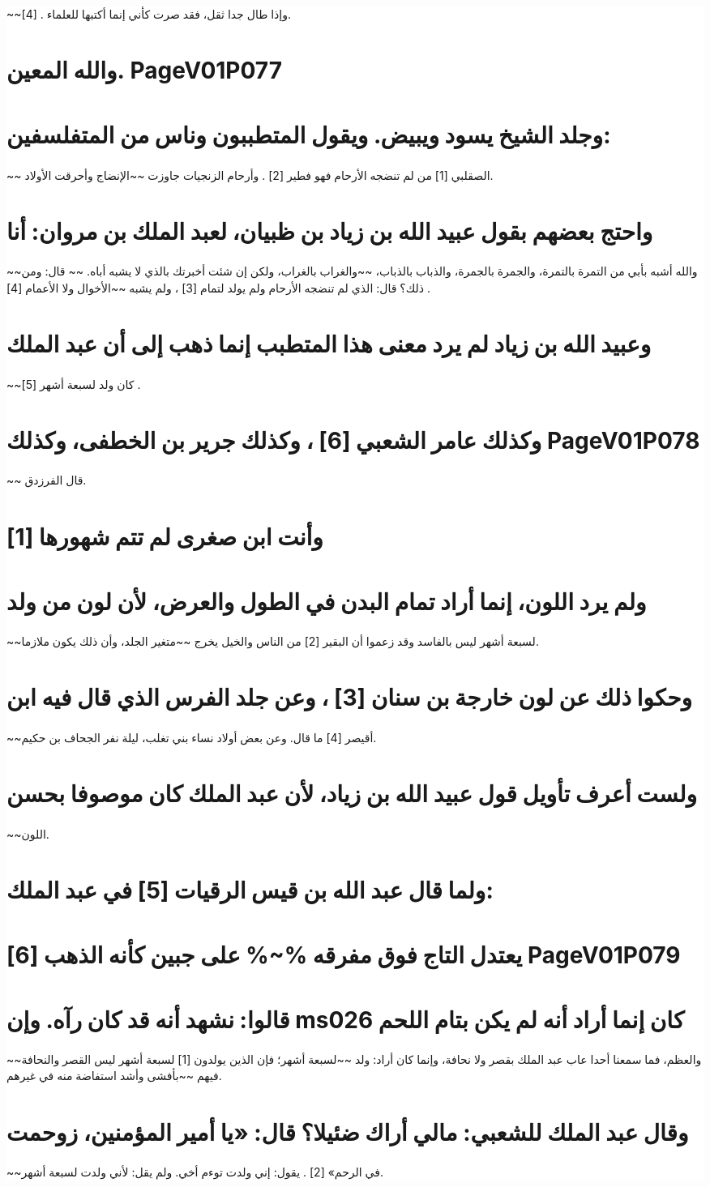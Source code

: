 ~~[4] . وإذا طال جدا ثقل، فقد صرت كأني إنما أكتبها للعلماء.
# والله المعين. PageV01P077
# وجلد الشيخ يسود ويبيض. ويقول المتطببون وناس من المتفلسفين:
~~ الصقلبي [1] من لم تنضجه الأرحام فهو فطير [2] . وأرحام الزنجيات جاوزت
~~الإنضاج وأحرقت الأولاد.
# واحتج بعضهم بقول عبيد الله بن زياد بن ظبيان، لعبد الملك بن مروان: أنا
~~والله أشبه بأبي من التمرة بالتمرة، والجمرة بالجمرة، والذباب بالذباب،
~~والغراب بالغراب، ولكن إن شئت أخبرتك بالذي لا يشبه أباه.
~~ قال: ومن ذلك؟ قال: الذي لم تنضجه الأرحام ولم يولد لتمام [3] ، ولم يشبه
~~الأخوال ولا الأعمام [4] .
# وعبيد الله بن زياد لم يرد معنى هذا المتطبب إنما ذهب إلى أن عبد الملك
~~كان ولد لسبعة أشهر [5] .
# وكذلك عامر الشعبي [6] ، وكذلك جرير بن الخطفى، وكذلك PageV01P078
~~ قال الفرزدق.
# وأنت ابن صغرى لم تتم شهورها [1]
# ولم يرد اللون، إنما أراد تمام البدن في الطول والعرض، لأن لون من ولد
~~لسبعة أشهر ليس بالفاسد وقد زعموا أن البقير [2] من الناس والخيل يخرج
~~متغير الجلد، وأن ذلك يكون ملازما.
# وحكوا ذلك عن لون خارجة بن سنان [3] ، وعن جلد الفرس الذي قال فيه ابن
~~أقيصر [4] ما قال. وعن بعض أولاد نساء بني تغلب، ليلة نفر الجحاف بن حكيم.
# ولست أعرف تأويل قول عبيد الله بن زياد، لأن عبد الملك كان موصوفا بحسن
~~اللون.
# ولما قال عبد الله بن قيس الرقيات [5] في عبد الملك:
# يعتدل التاج فوق مفرقه %~% على جبين كأنه الذهب [6] PageV01P079
# قالوا: نشهد أنه قد كان رآه. وإن ms026 كان إنما أراد أنه لم يكن بتام اللحم
~~والعظم، فما سمعنا أحدا عاب عبد الملك بقصر ولا نحافة، وإنما كان أراد: ولد
~~لسبعة أشهر؛ فإن الذين يولدون [1] لسبعة أشهر ليس القصر والنحافة فيهم
~~بأفشى وأشد استفاضة منه في غيرهم.
# وقال عبد الملك للشعبي: مالي أراك ضئيلا؟ قال: «يا أمير المؤمنين، زوحمت
~~في الرحم» [2] . يقول: إني ولدت توءم أخي. ولم يقل: لأني ولدت لسبعة أشهر.